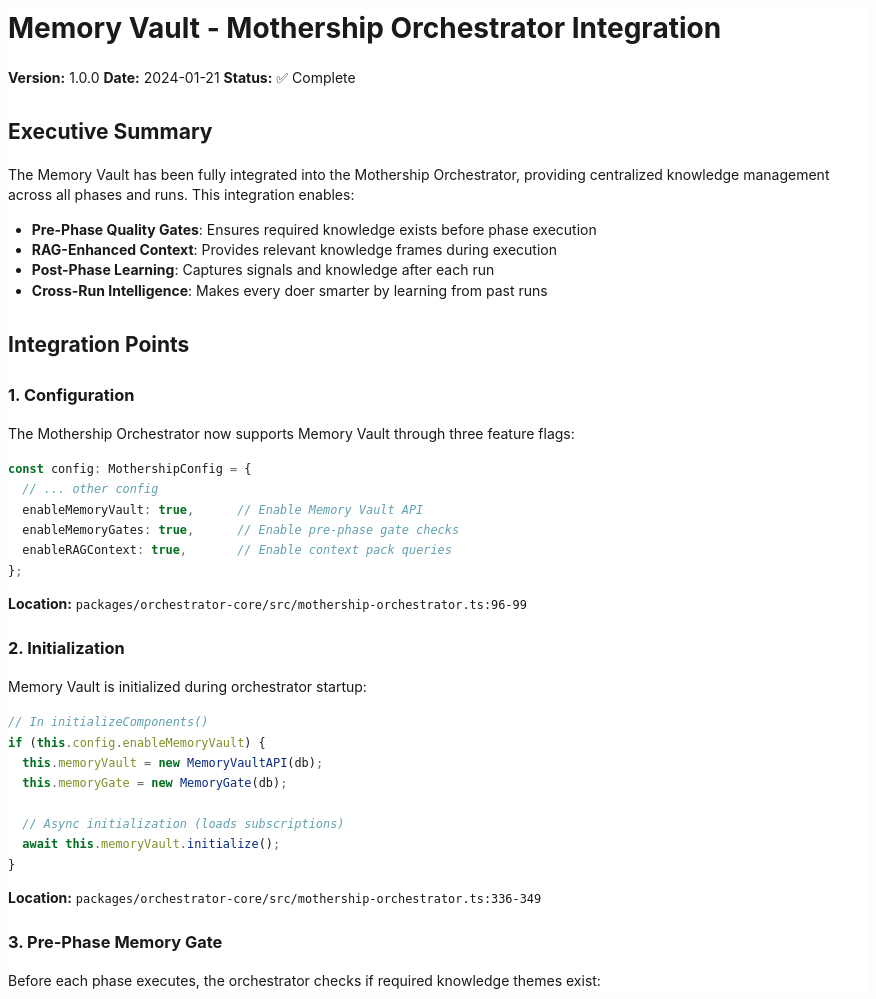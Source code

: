 # Memory Vault - Mothership Orchestrator Integration

**Version:** 1.0.0
**Date:** 2024-01-21
**Status:** ✅ Complete

## Executive Summary

The Memory Vault has been fully integrated into the Mothership Orchestrator, providing centralized knowledge management across all phases and runs. This integration enables:

- **Pre-Phase Quality Gates**: Ensures required knowledge exists before phase execution
- **RAG-Enhanced Context**: Provides relevant knowledge frames during execution
- **Post-Phase Learning**: Captures signals and knowledge after each run
- **Cross-Run Intelligence**: Makes every doer smarter by learning from past runs

## Integration Points

### 1. Configuration

The Mothership Orchestrator now supports Memory Vault through three feature flags:

```typescript
const config: MothershipConfig = {
  // ... other config
  enableMemoryVault: true,      // Enable Memory Vault API
  enableMemoryGates: true,      // Enable pre-phase gate checks
  enableRAGContext: true,       // Enable context pack queries
};
```

**Location:** `packages/orchestrator-core/src/mothership-orchestrator.ts:96-99`

### 2. Initialization

Memory Vault is initialized during orchestrator startup:

```typescript
// In initializeComponents()
if (this.config.enableMemoryVault) {
  this.memoryVault = new MemoryVaultAPI(db);
  this.memoryGate = new MemoryGate(db);

  // Async initialization (loads subscriptions)
  await this.memoryVault.initialize();
}
```

**Location:** `packages/orchestrator-core/src/mothership-orchestrator.ts:336-349`

### 3. Pre-Phase Memory Gate

Before each phase executes, the orchestrator checks if required knowledge themes exist:
